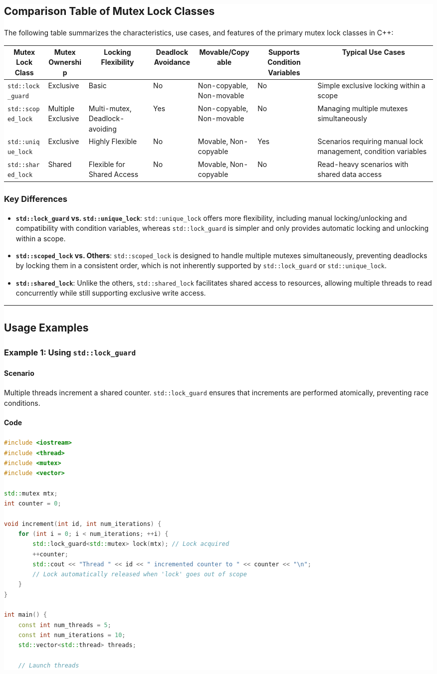 
## Comparison Table of Mutex Lock Classes

The following table summarizes the characteristics, use cases, and features of the primary mutex lock classes in C++:

| **Mutex Lock Class** | **Mutex Ownership**          | **Locking Flexibility** | **Deadlock Avoidance** | **Movable/Copyable** | **Supports Condition Variables** | **Typical Use Cases**                                |
|----------------------|------------------------------|-------------------------|------------------------|----------------------|------------------------------------|------------------------------------------------------|
| `std::lock_guard`    | Exclusive                    | Basic                   | No                     | Non-copyable, Non-movable | No                                 | Simple exclusive locking within a scope             |
| `std::scoped_lock`   | Multiple Exclusive           | Multi-mutex, Deadlock-avoiding | Yes                 | Non-copyable, Non-movable | No                                 | Managing multiple mutexes simultaneously             |
| `std::unique_lock`   | Exclusive                    | Highly Flexible         | No                     | Movable, Non-copyable | Yes                                | Scenarios requiring manual lock management, condition variables |
| `std::shared_lock`   | Shared                       | Flexible for Shared Access | No                   | Movable, Non-copyable | No                                 | Read-heavy scenarios with shared data access         |

### Key Differences

- **`std::lock_guard` vs. `std::unique_lock`**: `std::unique_lock` offers more flexibility, including manual locking/unlocking and compatibility with condition variables, whereas `std::lock_guard` is simpler and only provides automatic locking and unlocking within a scope.
  
- **`std::scoped_lock` vs. Others**: `std::scoped_lock` is designed to handle multiple mutexes simultaneously, preventing deadlocks by locking them in a consistent order, which is not inherently supported by `std::lock_guard` or `std::unique_lock`.

- **`std::shared_lock`**: Unlike the others, `std::shared_lock` facilitates shared access to resources, allowing multiple threads to read concurrently while still supporting exclusive write access.

---

## Usage Examples

### Example 1: Using `std::lock_guard`

#### **Scenario**

Multiple threads increment a shared counter. `std::lock_guard` ensures that increments are performed atomically, preventing race conditions.

#### **Code**

```cpp
#include <iostream>
#include <thread>
#include <mutex>
#include <vector>

std::mutex mtx;
int counter = 0;

void increment(int id, int num_iterations) {
    for (int i = 0; i < num_iterations; ++i) {
        std::lock_guard<std::mutex> lock(mtx); // Lock acquired
        ++counter;
        std::cout << "Thread " << id << " incremented counter to " << counter << "\n";
        // Lock automatically released when 'lock' goes out of scope
    }
}

int main() {
    const int num_threads = 5;
    const int num_iterations = 10;
    std::vector<std::thread> threads;

    // Launch threads
```